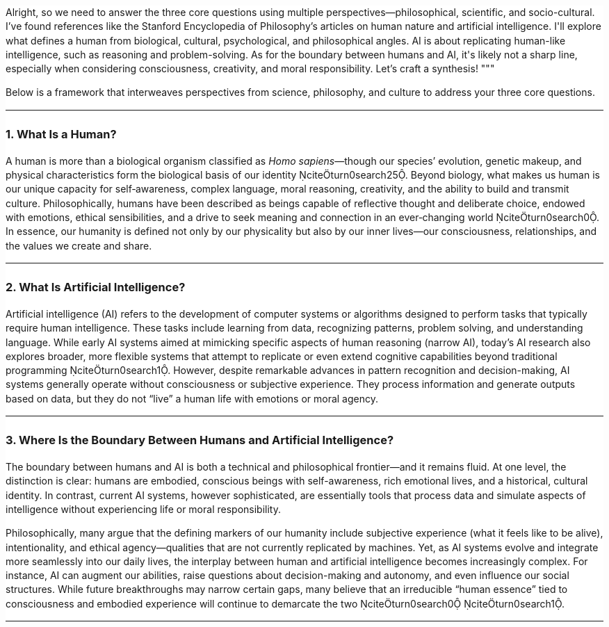 Alright, so we need to answer the three core questions using multiple perspectives—philosophical, scientific, and socio-cultural. I’ve found references like the Stanford Encyclopedia of Philosophy’s articles on human nature and artificial intelligence. I'll explore what defines a human from biological, cultural, psychological, and philosophical angles. AI is about replicating human-like intelligence, such as reasoning and problem-solving. As for the boundary between humans and AI, it's likely not a sharp line, especially when considering consciousness, creativity, and moral responsibility. Let’s craft a synthesis!
"""

Below is a framework that interweaves perspectives from science, philosophy, and culture to address your three core questions.

---

### 1. What Is a Human?

A human is more than a biological organism classified as *Homo sapiens*—though our species’ evolution, genetic makeup, and physical characteristics form the biological basis of our identity citeturn0search25. Beyond biology, what makes us human is our unique capacity for self‐awareness, complex language, moral reasoning, creativity, and the ability to build and transmit culture. Philosophically, humans have been described as beings capable of reflective thought and deliberate choice, endowed with emotions, ethical sensibilities, and a drive to seek meaning and connection in an ever‐changing world citeturn0search0. In essence, our humanity is defined not only by our physicality but also by our inner lives—our consciousness, relationships, and the values we create and share.

---

### 2. What Is Artificial Intelligence?

Artificial intelligence (AI) refers to the development of computer systems or algorithms designed to perform tasks that typically require human intelligence. These tasks include learning from data, recognizing patterns, problem solving, and understanding language. While early AI systems aimed at mimicking specific aspects of human reasoning (narrow AI), today’s AI research also explores broader, more flexible systems that attempt to replicate or even extend cognitive capabilities beyond traditional programming citeturn0search1. However, despite remarkable advances in pattern recognition and decision-making, AI systems generally operate without consciousness or subjective experience. They process information and generate outputs based on data, but they do not “live” a human life with emotions or moral agency.

---

### 3. Where Is the Boundary Between Humans and Artificial Intelligence?

The boundary between humans and AI is both a technical and philosophical frontier—and it remains fluid. At one level, the distinction is clear: humans are embodied, conscious beings with self-awareness, rich emotional lives, and a historical, cultural identity. In contrast, current AI systems, however sophisticated, are essentially tools that process data and simulate aspects of intelligence without experiencing life or moral responsibility.

Philosophically, many argue that the defining markers of our humanity include subjective experience (what it feels like to be alive), intentionality, and ethical agency—qualities that are not currently replicated by machines. Yet, as AI systems evolve and integrate more seamlessly into our daily lives, the interplay between human and artificial intelligence becomes increasingly complex. For instance, AI can augment our abilities, raise questions about decision-making and autonomy, and even influence our social structures. While future breakthroughs may narrow certain gaps, many believe that an irreducible “human essence” tied to consciousness and embodied experience will continue to demarcate the two citeturn0search0 citeturn0search1.

---
